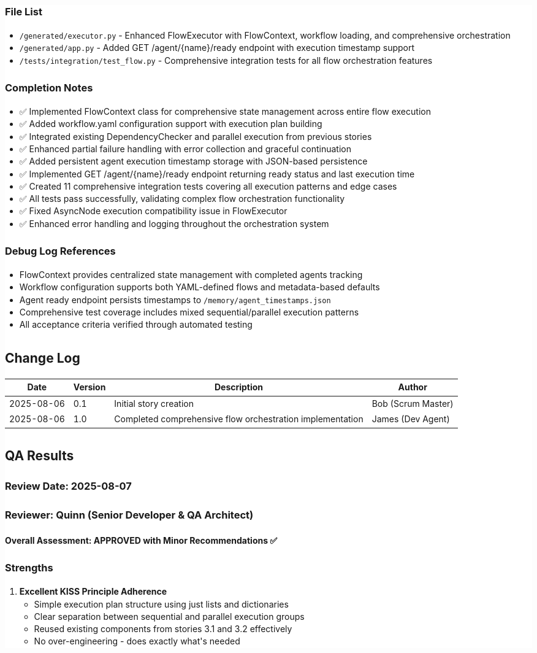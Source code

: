 ### File List
- `/generated/executor.py` - Enhanced FlowExecutor with FlowContext, workflow loading, and comprehensive orchestration
- `/generated/app.py` - Added GET /agent/{name}/ready endpoint with execution timestamp support
- `/tests/integration/test_flow.py` - Comprehensive integration tests for all flow orchestration features

### Completion Notes
- ✅ Implemented FlowContext class for comprehensive state management across entire flow execution
- ✅ Added workflow.yaml configuration support with execution plan building
- ✅ Integrated existing DependencyChecker and parallel execution from previous stories
- ✅ Enhanced partial failure handling with error collection and graceful continuation
- ✅ Added persistent agent execution timestamp storage with JSON-based persistence
- ✅ Implemented GET /agent/{name}/ready endpoint returning ready status and last execution time
- ✅ Created 11 comprehensive integration tests covering all execution patterns and edge cases
- ✅ All tests pass successfully, validating complex flow orchestration functionality
- ✅ Fixed AsyncNode execution compatibility issue in FlowExecutor
- ✅ Enhanced error handling and logging throughout the orchestration system

### Debug Log References
- FlowContext provides centralized state management with completed agents tracking
- Workflow configuration supports both YAML-defined flows and metadata-based defaults
- Agent ready endpoint persists timestamps to `/memory/agent_timestamps.json`
- Comprehensive test coverage includes mixed sequential/parallel execution patterns
- All acceptance criteria verified through automated testing

## Change Log
| Date | Version | Description | Author |
|------|---------|-------------|--------|
| 2025-08-06 | 0.1 | Initial story creation | Bob (Scrum Master) |
| 2025-08-06 | 1.0 | Completed comprehensive flow orchestration implementation | James (Dev Agent) |

## QA Results

### Review Date: 2025-08-07
### Reviewer: Quinn (Senior Developer & QA Architect)

#### Overall Assessment: **APPROVED with Minor Recommendations** ✅

### Strengths

1. **Excellent KISS Principle Adherence** 
   - Simple execution plan structure using just lists and dictionaries
   - Clear separation between sequential and parallel execution groups
   - Reused existing components from stories 3.1 and 3.2 effectively
   - No over-engineering - does exactly what's needed
